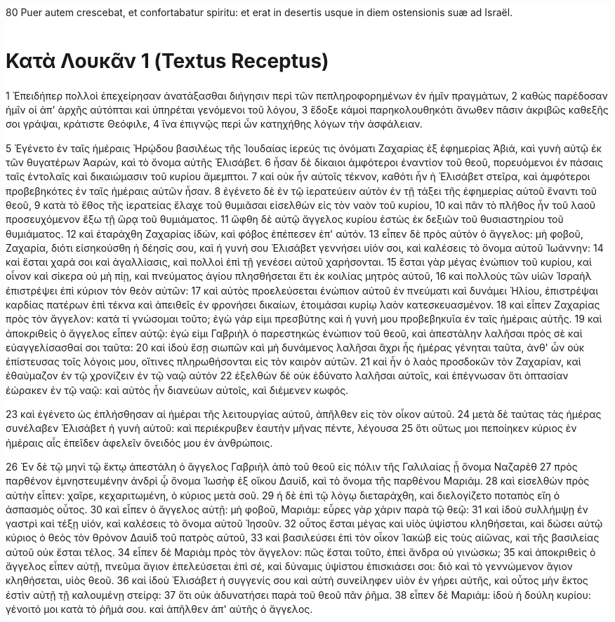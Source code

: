 80 Puer autem crescebat, et confortabatur spiritu: et erat in desertis usque in diem ostensionis suæ ad Israël.


# Κατὰ Λουκᾶν 1 (Textus Receptus)

1 Ἐπειδήπερ πολλοὶ ἐπεχείρησαν ἀνατάξασθαι διήγησιν περὶ τῶν πεπληροφορημένων ἐν ἡμῖν πραγμάτων,
2 καθὼς παρέδοσαν ἡμῖν οἱ ἀπ' ἀρχῆς αὐτόπται καὶ ὑπηρέται γενόμενοι τοῦ λόγου,
3 ἔδοξε κἀμοὶ παρηκολουθηκότι ἄνωθεν πᾶσιν ἀκριβῶς καθεξῆς σοι γράψαι, κράτιστε Θεόφιλε,
4 ἵνα ἐπιγνῷς περὶ ὧν κατηχήθης λόγων τὴν ἀσφάλειαν.

5 Ἐγένετο ἐν ταῖς ἡμέραις Ἡρῴδου βασιλέως τῆς Ἰουδαίας ἱερεύς τις ὀνόματι Ζαχαρίας ἐξ ἐφημερίας Ἀβιά, καὶ γυνὴ αὐτῷ ἐκ τῶν θυγατέρων Ἀαρών, καὶ τὸ ὄνομα αὐτῆς Ἐλισάβετ.
6 ἦσαν δὲ δίκαιοι ἀμφότεροι ἐναντίον τοῦ θεοῦ, πορευόμενοι ἐν πάσαις ταῖς ἐντολαῖς καὶ δικαιώμασιν τοῦ κυρίου ἄμεμπτοι.
7 καὶ οὐκ ἦν αὐτοῖς τέκνον, καθότι ἦν ἡ Ἐλισάβετ στεῖρα, καὶ ἀμφότεροι προβεβηκότες ἐν ταῖς ἡμέραις αὐτῶν ἦσαν.
8 ἐγένετο δὲ ἐν τῷ ἱερατεύειν αὐτὸν ἐν τῇ τάξει τῆς ἐφημερίας αὐτοῦ ἔναντι τοῦ θεοῦ,
9 κατὰ τὸ ἔθος τῆς ἱερατείας ἔλαχε τοῦ θυμιᾶσαι εἰσελθὼν εἰς τὸν ναὸν τοῦ κυρίου,
10 καὶ πᾶν τὸ πλῆθος ἦν τοῦ λαοῦ προσευχόμενον ἔξω τῇ ὥρᾳ τοῦ θυμιάματος.
11 ὤφθη δὲ αὐτῷ ἄγγελος κυρίου ἑστὼς ἐκ δεξιῶν τοῦ θυσιαστηρίου τοῦ θυμιάματος.
12 καὶ ἐταράχθη Ζαχαρίας ἰδών, καὶ φόβος ἐπέπεσεν ἐπ' αὐτόν.
13 εἶπεν δὲ πρὸς αὐτὸν ὁ ἄγγελος: μὴ φοβοῦ, Ζαχαρία, διότι εἰσηκούσθη ἡ δέησίς σου, καὶ ἡ γυνή σου Ἐλισάβετ γεννήσει υἱόν σοι, καὶ καλέσεις τὸ ὄνομα αὐτοῦ Ἰωάννην:
14 καὶ ἔσται χαρά σοι καὶ ἀγαλλίασις, καὶ πολλοὶ ἐπὶ τῇ γενέσει αὐτοῦ χαρήσονται.
15 ἔσται γὰρ μέγας ἐνώπιον τοῦ κυρίου, καὶ οἶνον καὶ σίκερα οὐ μὴ πίῃ, καὶ πνεύματος ἁγίου πλησθήσεται ἔτι ἐκ κοιλίας μητρὸς αὐτοῦ,
16 καὶ πολλοὺς τῶν υἱῶν Ἰσραὴλ ἐπιστρέψει ἐπὶ κύριον τὸν θεὸν αὐτῶν:
17 καὶ αὐτὸς προελεύσεται ἐνώπιον αὐτοῦ ἐν πνεύματι καὶ δυνάμει Ἠλίου, ἐπιστρέψαι καρδίας πατέρων ἐπὶ τέκνα καὶ ἀπειθεῖς ἐν φρονήσει δικαίων, ἑτοιμάσαι κυρίῳ λαὸν κατεσκευασμένον.
18 καὶ εἶπεν Ζαχαρίας πρὸς τὸν ἄγγελον: κατὰ τί γνώσομαι τοῦτο; ἐγὼ γάρ εἰμι πρεσβύτης καὶ ἡ γυνή μου προβεβηκυῖα ἐν ταῖς ἡμέραις αὐτῆς.
19 καὶ ἀποκριθεὶς ὁ ἄγγελος εἶπεν αὐτῷ: ἐγώ εἰμι Γαβριὴλ ὁ παρεστηκὼς ἐνώπιον τοῦ θεοῦ, καὶ ἀπεστάλην λαλῆσαι πρὸς σὲ καὶ εὐαγγελίσασθαί σοι ταῦτα:
20 καὶ ἰδοὺ ἔσῃ σιωπῶν καὶ μὴ δυνάμενος λαλῆσαι ἄχρι ἧς ἡμέρας γένηται ταῦτα, ἀνθ' ὧν οὐκ ἐπίστευσας τοῖς λόγοις μου, οἵτινες πληρωθήσονται εἰς τὸν καιρὸν αὐτῶν.
21 καὶ ἦν ὁ λαὸς προσδοκῶν τὸν Ζαχαρίαν, καὶ ἐθαύμαζον ἐν τῷ χρονίζειν ἐν τῷ ναῷ αὐτόν
22 ἐξελθὼν δὲ οὐκ ἐδύνατο λαλῆσαι αὐτοῖς, καὶ ἐπέγνωσαν ὅτι ὀπτασίαν ἑώρακεν ἐν τῷ ναῷ: καὶ αὐτὸς ἦν διανεύων αὐτοῖς, καὶ διέμενεν κωφός.

23 καὶ ἐγένετο ὡς ἐπλήσθησαν αἱ ἡμέραι τῆς λειτουργίας αὐτοῦ, ἀπῆλθεν εἰς τὸν οἶκον αὐτοῦ.
24 μετὰ δὲ ταύτας τὰς ἡμέρας συνέλαβεν Ἐλισάβετ ἡ γυνὴ αὐτοῦ: καὶ περιέκρυβεν ἑαυτὴν μῆνας πέντε, λέγουσα
25 ὅτι οὕτως μοι πεποίηκεν κύριος ἐν ἡμέραις αἷς ἐπεῖδεν ἀφελεῖν ὄνειδός μου ἐν ἀνθρώποις.

26 Ἐν δὲ τῷ μηνὶ τῷ ἕκτῳ ἀπεστάλη ὁ ἄγγελος Γαβριὴλ ἀπὸ τοῦ θεοῦ εἰς πόλιν τῆς Γαλιλαίας ᾗ ὄνομα Ναζαρὲθ
27 πρὸς παρθένον ἐμνηστευμένην ἀνδρὶ ᾧ ὄνομα Ἰωσὴφ ἐξ οἴκου Δαυίδ, καὶ τὸ ὄνομα τῆς παρθένου Μαριάμ.
28 καὶ εἰσελθὼν πρὸς αὐτὴν εἶπεν: χαῖρε, κεχαριτωμένη, ὁ κύριος μετὰ σοῦ.
29 ἡ δὲ ἐπὶ τῷ λόγῳ διεταράχθη, καὶ διελογίζετο ποταπὸς εἴη ὁ ἀσπασμὸς οὗτος.
30 καὶ εἶπεν ὁ ἄγγελος αὐτῇ: μὴ φοβοῦ, Μαριάμ: εὗρες γὰρ χάριν παρὰ τῷ θεῷ:
31 καὶ ἰδοὺ συλλήμψῃ ἐν γαστρὶ καὶ τέξῃ υἱόν, καὶ καλέσεις τὸ ὄνομα αὐτοῦ Ἰησοῦν.
32 οὗτος ἔσται μέγας καὶ υἱὸς ὑψίστου κληθήσεται, καὶ δώσει αὐτῷ κύριος ὁ θεὸς τὸν θρόνον Δαυὶδ τοῦ πατρὸς αὐτοῦ,
33 καὶ βασιλεύσει ἐπὶ τὸν οἶκον Ἰακὼβ εἰς τοὺς αἰῶνας, καὶ τῆς βασιλείας αὐτοῦ οὐκ ἔσται τέλος.
34 εἶπεν δὲ Μαριὰμ πρὸς τὸν ἄγγελον: πῶς ἔσται τοῦτο, ἐπεὶ ἄνδρα οὐ γινώσκω;
35 καὶ ἀποκριθεὶς ὁ ἄγγελος εἶπεν αὐτῇ, πνεῦμα ἅγιον ἐπελεύσεται ἐπὶ σέ, καὶ δύναμις ὑψίστου ἐπισκιάσει σοι: διὸ καὶ τὸ γεννώμενον ἅγιον κληθήσεται, υἱὸς θεοῦ.
36 καὶ ἰδοὺ Ἐλισάβετ ἡ συγγενίς σου καὶ αὐτὴ συνείληφεν υἱὸν ἐν γήρει αὐτῆς, καὶ οὗτος μὴν ἕκτος ἐστὶν αὐτῇ τῇ καλουμένῃ στείρᾳ:
37 ὅτι οὐκ ἀδυνατήσει παρὰ τοῦ θεοῦ πᾶν ῥῆμα.
38 εἶπεν δὲ Μαριάμ: ἰδοὺ ἡ δούλη κυρίου: γένοιτό μοι κατὰ τὸ ῥῆμά σου. καὶ ἀπῆλθεν ἀπ' αὐτῆς ὁ ἄγγελος.
